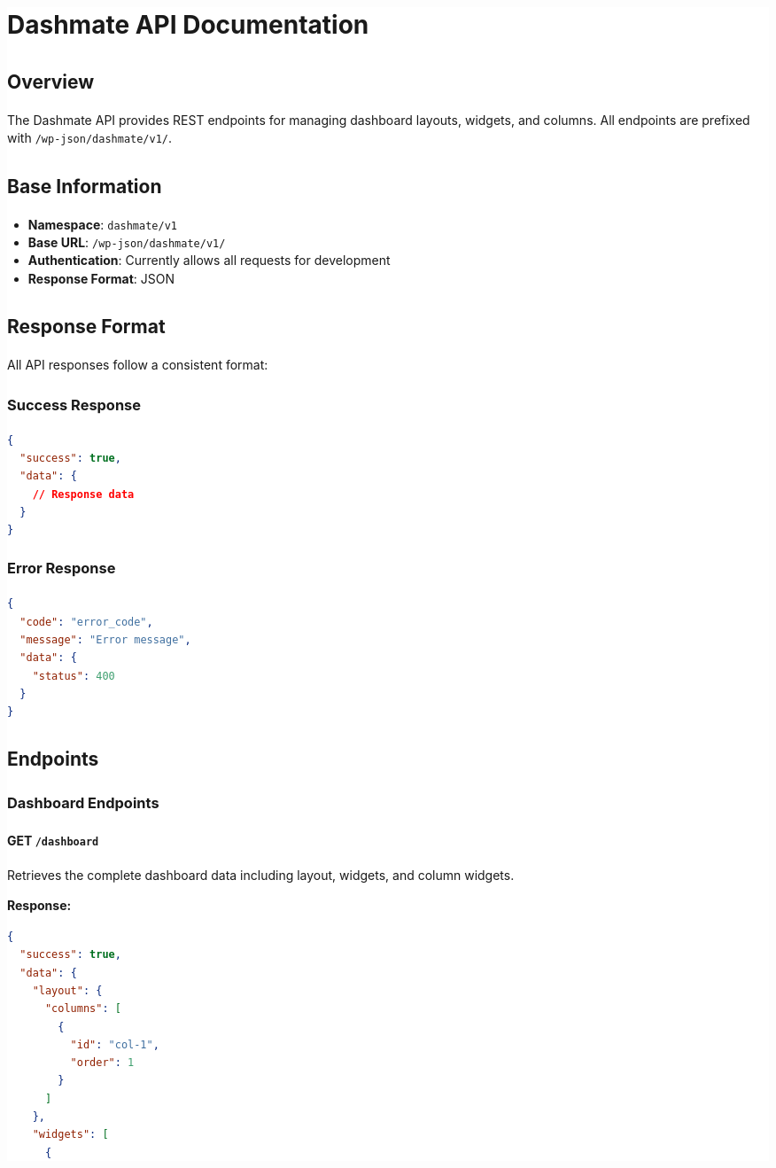 # Dashmate API Documentation

## Overview

The Dashmate API provides REST endpoints for managing dashboard layouts, widgets, and columns. All endpoints are prefixed with `/wp-json/dashmate/v1/`.

## Base Information

- **Namespace**: `dashmate/v1`
- **Base URL**: `/wp-json/dashmate/v1/`
- **Authentication**: Currently allows all requests for development
- **Response Format**: JSON

## Response Format

All API responses follow a consistent format:

### Success Response
```json
{
  "success": true,
  "data": {
    // Response data
  }
}
```

### Error Response
```json
{
  "code": "error_code",
  "message": "Error message",
  "data": {
    "status": 400
  }
}
```

## Endpoints

### Dashboard Endpoints

#### GET `/dashboard`
Retrieves the complete dashboard data including layout, widgets, and column widgets.

**Response:**
```json
{
  "success": true,
  "data": {
    "layout": {
      "columns": [
        {
          "id": "col-1",
          "order": 1
        }
      ]
    },
    "widgets": [
      {
```